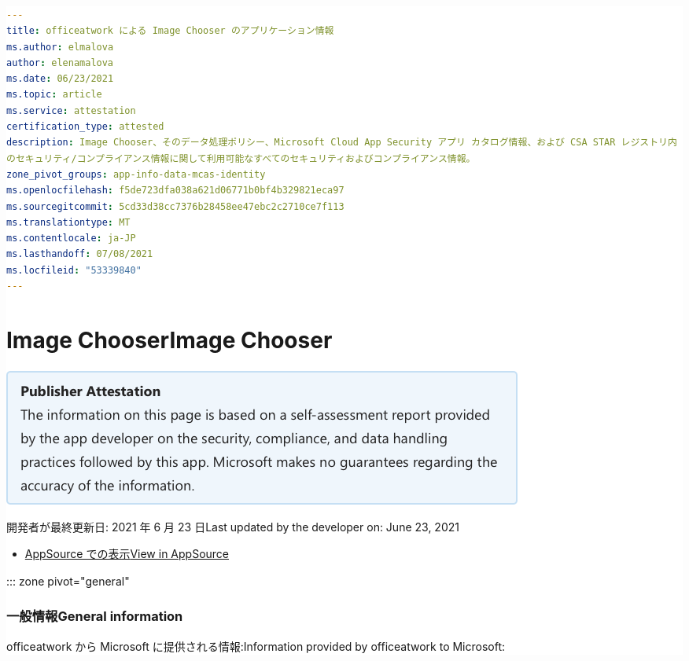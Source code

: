 ```yaml
---
title: officeatwork による Image Chooser のアプリケーション情報
ms.author: elmalova
author: elenamalova
ms.date: 06/23/2021
ms.topic: article
ms.service: attestation
certification_type: attested
description: Image Chooser、そのデータ処理ポリシー、Microsoft Cloud App Security アプリ カタログ情報、および CSA STAR レジストリ内のセキュリティ/コンプライアンス情報に関して利用可能なすべてのセキュリティおよびコンプライアンス情報。
zone_pivot_groups: app-info-data-mcas-identity
ms.openlocfilehash: f5de723dfa038a621d06771b0bf4b329821eca97
ms.sourcegitcommit: 5cd33d38cc7376b28458ee47ebc2c2710ce7f113
ms.translationtype: MT
ms.contentlocale: ja-JP
ms.lasthandoff: 07/08/2021
ms.locfileid: "53339840"
---
```

# <a name="image-chooser"></a><span data-ttu-id="c4041-103">Image Chooser</span><span class="sxs-lookup"><span data-stu-id="c4041-103">Image Chooser</span></span>

<p></p>
<img alt="Publisher Attestation: The information on this page is based on a self-assessment report provided by the app developer on the security, compliance, and data handling practices followed by this app. Microsoft makes no guarantees regarding the accuracy of the information." src="../media/attested.png" width="650" />
<p><span data-ttu-id="c4041-104">開発者が最終更新日: 2021 年 6 月 23 日</span><span class="sxs-lookup"><span data-stu-id="c4041-104">Last updated by the developer on: June 23, 2021</span></span></p>

* <span data-ttu-id="c4041-105"><a href="https://appsource.microsoft.com/product/web-apps/officeatwork-ag.image-chooser" target="_blank">AppSource での表示</a></span><span class="sxs-lookup"><span data-stu-id="c4041-105"><a href="https://appsource.microsoft.com/product/web-apps/officeatwork-ag.image-chooser" target="_blank">View in AppSource</a></span></span>

::: zone pivot="general"

### <a name="general-information"></a><span data-ttu-id="c4041-106">一般情報</span><span class="sxs-lookup"><span data-stu-id="c4041-106">General information</span></span>

<span data-ttu-id="c4041-107">officeatwork から Microsoft に提供される情報:</span><span class="sxs-lookup"><span data-stu-id="c4041-107">Information provided by officeatwork to Microsoft:</span></span>
